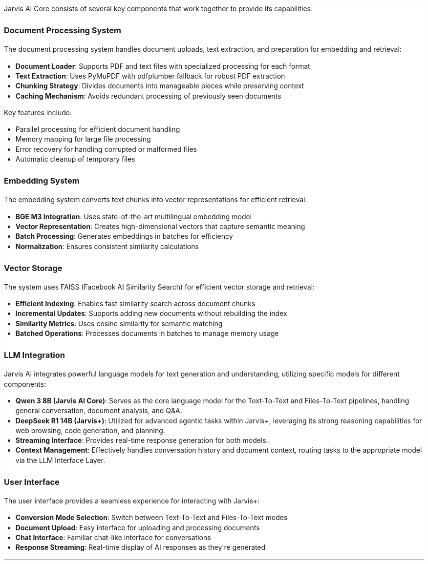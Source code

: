 Jarvis AI Core consists of several key components that work together to provide its capabilities.

### Document Processing System

The document processing system handles document uploads, text extraction, and preparation for embedding and retrieval:

- **Document Loader**: Supports PDF and text files with specialized processing for each format
- **Text Extraction**: Uses PyMuPDF with pdfplumber fallback for robust PDF extraction
- **Chunking Strategy**: Divides documents into manageable pieces while preserving context
- **Caching Mechanism**: Avoids redundant processing of previously seen documents

Key features include:
- Parallel processing for efficient document handling
- Memory mapping for large file processing
- Error recovery for handling corrupted or malformed files
- Automatic cleanup of temporary files

### Embedding System

The embedding system converts text chunks into vector representations for efficient retrieval:

- **BGE M3 Integration**: Uses state-of-the-art multilingual embedding model
- **Vector Representation**: Creates high-dimensional vectors that capture semantic meaning
- **Batch Processing**: Generates embeddings in batches for efficiency
- **Normalization**: Ensures consistent similarity calculations

### Vector Storage

The system uses FAISS (Facebook AI Similarity Search) for efficient vector storage and retrieval:

- **Efficient Indexing**: Enables fast similarity search across document chunks
- **Incremental Updates**: Supports adding new documents without rebuilding the index
- **Similarity Metrics**: Uses cosine similarity for semantic matching
- **Batched Operations**: Processes documents in batches to manage memory usage

### LLM Integration

Jarvis AI integrates powerful language models for text generation and understanding, utilizing specific models for different components:

- **Qwen 3 8B (Jarvis AI Core)**: Serves as the core language model for the Text-To-Text and Files-To-Text pipelines, handling general conversation, document analysis, and Q&A.
- **DeepSeek R1 14B (Jarvis+)**: Utilized for advanced agentic tasks within Jarvis+, leveraging its strong reasoning capabilities for web browsing, code generation, and planning.
- **Streaming Interface**: Provides real-time response generation for both models.
- **Context Management**: Effectively handles conversation history and document context, routing tasks to the appropriate model via the LLM Interface Layer.

### User Interface

The user interface provides a seamless experience for interacting with Jarvis+:

- **Conversion Mode Selection**: Switch between Text-To-Text and Files-To-Text modes
- **Document Upload**: Easy interface for uploading and processing documents
- **Chat Interface**: Familiar chat-like interface for conversations
- **Response Streaming**: Real-time display of AI responses as they're generated

---
